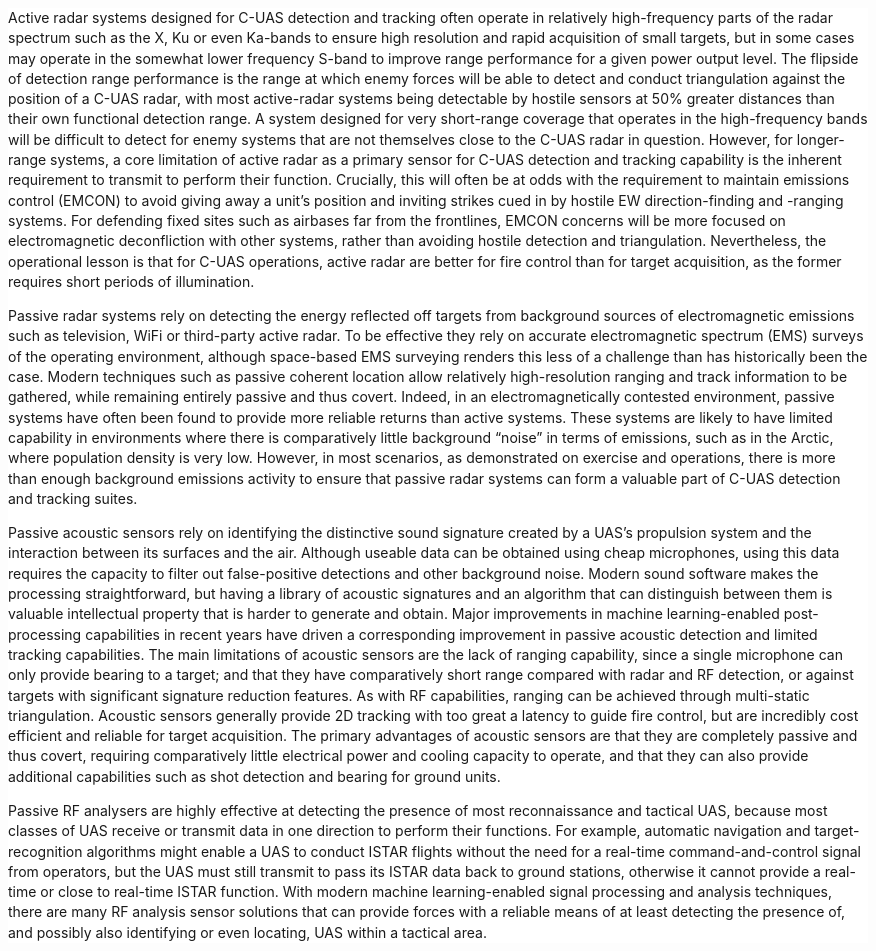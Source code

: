Active radar systems designed for C-UAS detection and tracking often operate in relatively high-frequency parts of the radar spectrum such as the X, Ku or even Ka-bands to ensure high resolution and rapid acquisition of small targets, but in some cases may operate in the somewhat lower frequency S-band to improve range performance for a given power output level. The flipside of detection range performance is the range at which enemy forces will be able to detect and conduct triangulation against the position of a C-UAS radar, with most active-radar systems being detectable by hostile sensors at 50% greater distances than their own functional detection range. A system designed for very short-range coverage that operates in the high-frequency bands will be difficult to detect for enemy systems that are not themselves close to the C-UAS radar in question. However, for longer-range systems, a core limitation of active radar as a primary sensor for C-UAS detection and tracking capability is the inherent requirement to transmit to perform their function. Crucially, this will often be at odds with the requirement to maintain emissions control (EMCON) to avoid giving away a unit’s position and inviting strikes cued in by hostile EW direction-finding and -ranging systems. For defending fixed sites such as airbases far from the frontlines, EMCON concerns will be more focused on electromagnetic deconfliction with other systems, rather than avoiding hostile detection and triangulation. Nevertheless, the operational lesson is that for C-UAS operations, active radar are better for fire control than for target acquisition, as the former requires short periods of illumination.

Passive radar systems rely on detecting the energy reflected off targets from background sources of electromagnetic emissions such as television, WiFi or third-party active radar. To be effective they rely on accurate electromagnetic spectrum (EMS) surveys of the operating environment, although space-based EMS surveying renders this less of a challenge than has historically been the case. Modern techniques such as passive coherent location allow relatively high-resolution ranging and track information to be gathered, while remaining entirely passive and thus covert. Indeed, in an electromagnetically contested environment, passive systems have often been found to provide more reliable returns than active systems. These systems are likely to have limited capability in environments where there is comparatively little background “noise” in terms of emissions, such as in the Arctic, where population density is very low. However, in most scenarios, as demonstrated on exercise and operations, there is more than enough background emissions activity to ensure that passive radar systems can form a valuable part of C-UAS detection and tracking suites.

Passive acoustic sensors rely on identifying the distinctive sound signature created by a UAS’s propulsion system and the interaction between its surfaces and the air. Although useable data can be obtained using cheap microphones, using this data requires the capacity to filter out false-positive detections and other background noise. Modern sound software makes the processing straightforward, but having a library of acoustic signatures and an algorithm that can distinguish between them is valuable intellectual property that is harder to generate and obtain. Major improvements in machine learning-enabled post-processing capabilities in recent years have driven a corresponding improvement in passive acoustic detection and limited tracking capabilities. The main limitations of acoustic sensors are the lack of ranging capability, since a single microphone can only provide bearing to a target; and that they have comparatively short range compared with radar and RF detection, or against targets with significant signature reduction features. As with RF capabilities, ranging can be achieved through multi-static triangulation. Acoustic sensors generally provide 2D tracking with too great a latency to guide fire control, but are incredibly cost efficient and reliable for target acquisition. The primary advantages of acoustic sensors are that they are completely passive and thus covert, requiring comparatively little electrical power and cooling capacity to operate, and that they can also provide additional capabilities such as shot detection and bearing for ground units.

Passive RF analysers are highly effective at detecting the presence of most reconnaissance and tactical UAS, because most classes of UAS receive or transmit data in one direction to perform their functions. For example, automatic navigation and target-recognition algorithms might enable a UAS to conduct ISTAR flights without the need for a real-time command-and-control signal from operators, but the UAS must still transmit to pass its ISTAR data back to ground stations, otherwise it cannot provide a real-time or close to real-time ISTAR function. With modern machine learning-enabled signal processing and analysis techniques, there are many RF analysis sensor solutions that can provide forces with a reliable means of at least detecting the presence of, and possibly also identifying or even locating, UAS within a tactical area.
